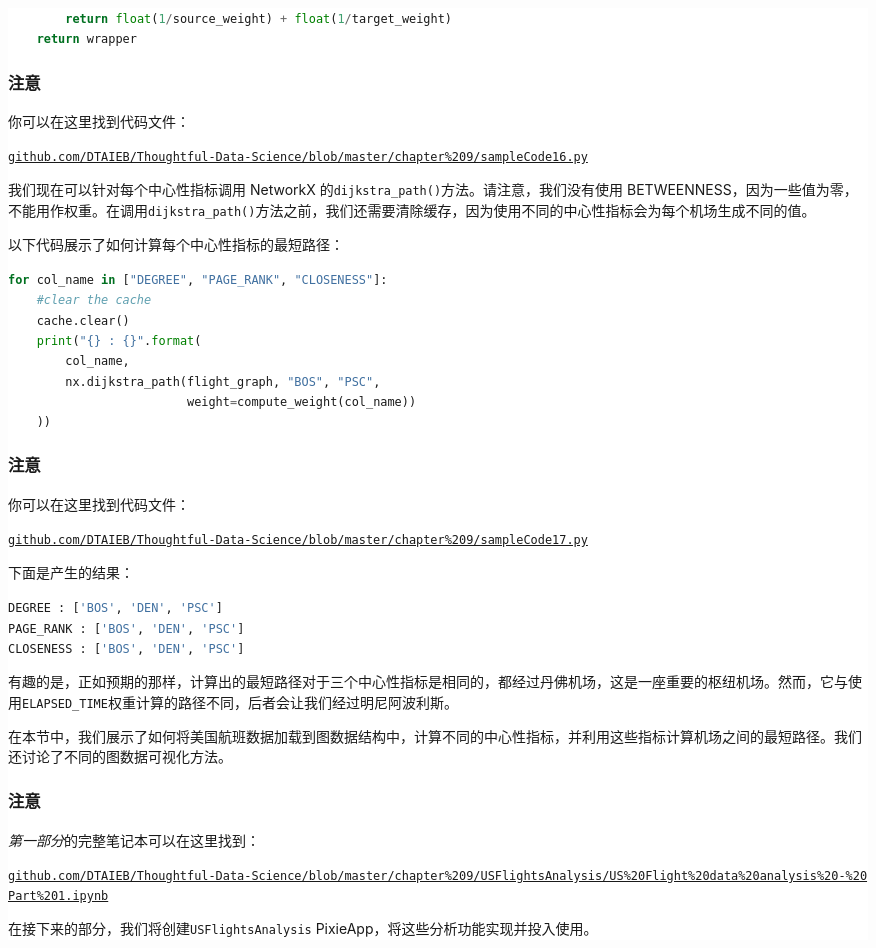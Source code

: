 ```py
        return float(1/source_weight) + float(1/target_weight)
    return wrapper
```

### 注意

你可以在这里找到代码文件：

[`github.com/DTAIEB/Thoughtful-Data-Science/blob/master/chapter%209/sampleCode16.py`](https://github.com/DTAIEB/Thoughtful-Data-Science/blob/master/chapter%209/sampleCode16.py)

我们现在可以针对每个中心性指标调用 NetworkX 的`dijkstra_path()`方法。请注意，我们没有使用 BETWEENNESS，因为一些值为零，不能用作权重。在调用`dijkstra_path()`方法之前，我们还需要清除缓存，因为使用不同的中心性指标会为每个机场生成不同的值。

以下代码展示了如何计算每个中心性指标的最短路径：

```py
for col_name in ["DEGREE", "PAGE_RANK", "CLOSENESS"]:
    #clear the cache
    cache.clear()
    print("{} : {}".format(
        col_name,
        nx.dijkstra_path(flight_graph, "BOS", "PSC",
                         weight=compute_weight(col_name))
    ))
```

### 注意

你可以在这里找到代码文件：

[`github.com/DTAIEB/Thoughtful-Data-Science/blob/master/chapter%209/sampleCode17.py`](https://github.com/DTAIEB/Thoughtful-Data-Science/blob/master/chapter%209/sampleCode17.py)

下面是产生的结果：

```py
DEGREE : ['BOS', 'DEN', 'PSC']
PAGE_RANK : ['BOS', 'DEN', 'PSC']
CLOSENESS : ['BOS', 'DEN', 'PSC']
```

有趣的是，正如预期的那样，计算出的最短路径对于三个中心性指标是相同的，都经过丹佛机场，这是一座重要的枢纽机场。然而，它与使用`ELAPSED_TIME`权重计算的路径不同，后者会让我们经过明尼阿波利斯。

在本节中，我们展示了如何将美国航班数据加载到图数据结构中，计算不同的中心性指标，并利用这些指标计算机场之间的最短路径。我们还讨论了不同的图数据可视化方法。

### 注意

*第一部分*的完整笔记本可以在这里找到：

[`github.com/DTAIEB/Thoughtful-Data-Science/blob/master/chapter%209/USFlightsAnalysis/US%20Flight%20data%20analysis%20-%20Part%201.ipynb`](https://github.com/DTAIEB/Thoughtful-Data-Science/blob/master/chapter%209/USFlightsAnalysis/US%20Flight%20data%20analysis%20-%20Part%201.ipynb)

在接下来的部分，我们将创建`USFlightsAnalysis` PixieApp，将这些分析功能实现并投入使用。
